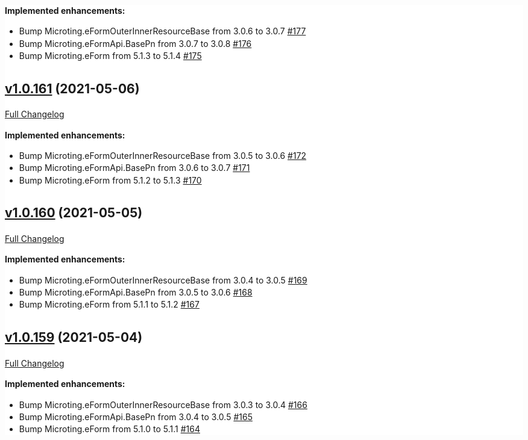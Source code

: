 **Implemented enhancements:**

- Bump Microting.eFormOuterInnerResourceBase from 3.0.6 to 3.0.7 [\#177](https://github.com/microting/eform-angular-outer-inner-resource-plugin/issues/177)
- Bump Microting.eFormApi.BasePn from 3.0.7 to 3.0.8 [\#176](https://github.com/microting/eform-angular-outer-inner-resource-plugin/issues/176)
- Bump Microting.eForm from 5.1.3 to 5.1.4 [\#175](https://github.com/microting/eform-angular-outer-inner-resource-plugin/issues/175)

## [v1.0.161](https://github.com/microting/eform-angular-outer-inner-resource-plugin/tree/v1.0.161) (2021-05-06)

[Full Changelog](https://github.com/microting/eform-angular-outer-inner-resource-plugin/compare/v1.0.160...v1.0.161)

**Implemented enhancements:**

- Bump Microting.eFormOuterInnerResourceBase from 3.0.5 to 3.0.6 [\#172](https://github.com/microting/eform-angular-outer-inner-resource-plugin/issues/172)
- Bump Microting.eFormApi.BasePn from 3.0.6 to 3.0.7 [\#171](https://github.com/microting/eform-angular-outer-inner-resource-plugin/issues/171)
- Bump Microting.eForm from 5.1.2 to 5.1.3 [\#170](https://github.com/microting/eform-angular-outer-inner-resource-plugin/issues/170)

## [v1.0.160](https://github.com/microting/eform-angular-outer-inner-resource-plugin/tree/v1.0.160) (2021-05-05)

[Full Changelog](https://github.com/microting/eform-angular-outer-inner-resource-plugin/compare/v1.0.159...v1.0.160)

**Implemented enhancements:**

- Bump Microting.eFormOuterInnerResourceBase from 3.0.4 to 3.0.5 [\#169](https://github.com/microting/eform-angular-outer-inner-resource-plugin/issues/169)
- Bump Microting.eFormApi.BasePn from 3.0.5 to 3.0.6 [\#168](https://github.com/microting/eform-angular-outer-inner-resource-plugin/issues/168)
- Bump Microting.eForm from 5.1.1 to 5.1.2 [\#167](https://github.com/microting/eform-angular-outer-inner-resource-plugin/issues/167)

## [v1.0.159](https://github.com/microting/eform-angular-outer-inner-resource-plugin/tree/v1.0.159) (2021-05-04)

[Full Changelog](https://github.com/microting/eform-angular-outer-inner-resource-plugin/compare/v1.0.158...v1.0.159)

**Implemented enhancements:**

- Bump Microting.eFormOuterInnerResourceBase from 3.0.3 to 3.0.4 [\#166](https://github.com/microting/eform-angular-outer-inner-resource-plugin/issues/166)
- Bump Microting.eFormApi.BasePn from 3.0.4 to 3.0.5 [\#165](https://github.com/microting/eform-angular-outer-inner-resource-plugin/issues/165)
- Bump Microting.eForm from 5.1.0 to 5.1.1 [\#164](https://github.com/microting/eform-angular-outer-inner-resource-plugin/issues/164)
